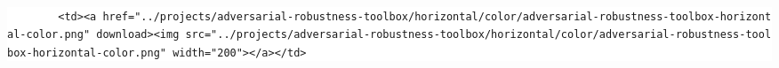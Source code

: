 			<td><a href="../projects/adversarial-robustness-toolbox/horizontal/color/adversarial-robustness-toolbox-horizontal-color.png" download><img src="../projects/adversarial-robustness-toolbox/horizontal/color/adversarial-robustness-toolbox-horizontal-color.png" width="200"></a></td>